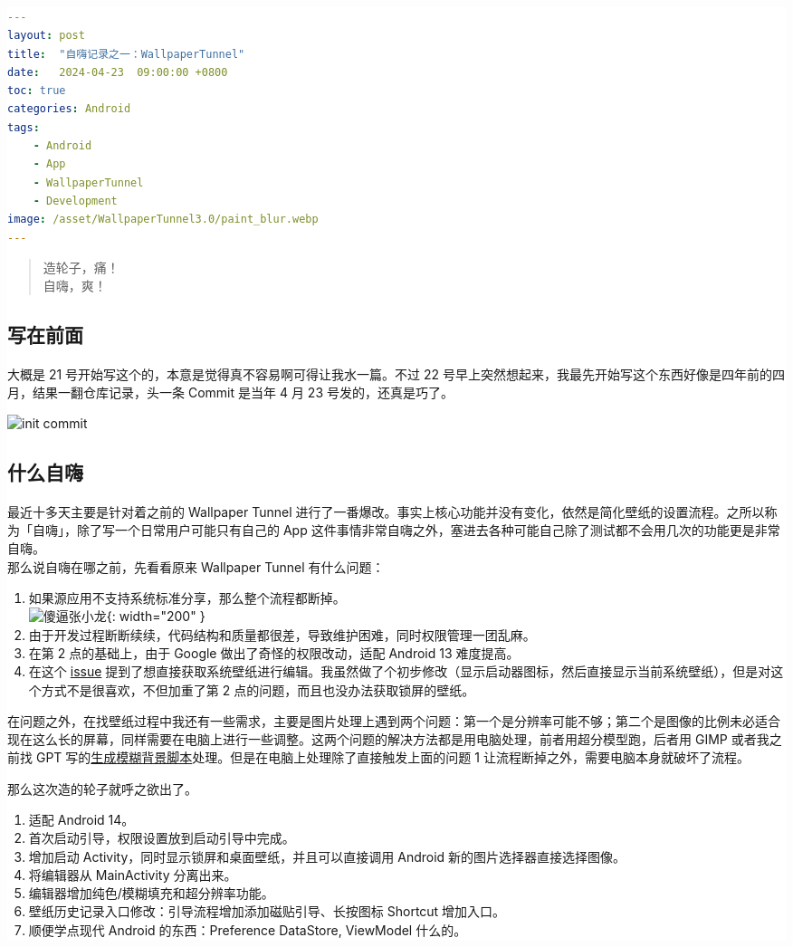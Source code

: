 ```yaml
---
layout: post
title:  "自嗨记录之一：WallpaperTunnel"
date:   2024-04-23  09:00:00 +0800
toc: true
categories: Android 
tags:
    - Android
    - App
    - WallpaperTunnel
    - Development
image: /asset/WallpaperTunnel3.0/paint_blur.webp
---
```


> 造轮子，痛！  
> 自嗨，爽！  

## **写在前面**

大概是 21 号开始写这个的，本意是觉得真不容易啊可得让我水一篇。不过 22 号早上突然想起来，我最先开始写这个东西好像是四年前的四月，结果一翻仓库记录，头一条 Commit 是当年 4 月 23 号发的，还真是巧了。

![init commit](/asset/WallpaperTunnel3.0/init_commit.webp)

## **什么自嗨**

最近十多天主要是针对着之前的 Wallpaper Tunnel 进行了一番爆改。事实上核心功能并没有变化，依然是简化壁纸的设置流程。之所以称为「自嗨」，除了写一个日常用户可能只有自己的 App 这件事情非常自嗨之外，塞进去各种可能自己除了测试都不会用几次的功能更是非常自嗨。  
那么说自嗨在哪之前，先看看原来 Wallpaper Tunnel 有什么问题：

1. 如果源应用不支持系统标准分享，那么整个流程都断掉。  
![傻逼张小龙](/asset/WallpaperTunnel3.0/wechat.webp){: width="200" } 
2. 由于开发过程断断续续，代码结构和质量都很差，导致维护困难，同时权限管理一团乱麻。
3. 在第 2 点的基础上，由于 Google 做出了奇怪的权限改动，适配 Android 13 难度提高。
4. 在这个 [issue](https://github.com/Steve-Mr/WallpaperTunnel/issues/10) 提到了想直接获取系统壁纸进行编辑。我虽然做了个初步修改（显示启动器图标，然后直接显示当前系统壁纸），但是对这个方式不是很喜欢，不但加重了第 2 点的问题，而且也没办法获取锁屏的壁纸。
  
在问题之外，在找壁纸过程中我还有一些需求，主要是图片处理上遇到两个问题：第一个是分辨率可能不够；第二个是图像的比例未必适合现在这么长的屏幕，同样需要在电脑上进行一些调整。这两个问题的解决方法都是用电脑处理，前者用超分模型跑，后者用 GIMP 或者我之前找 GPT 写的[生成模糊背景脚本](https://github.com/Steve-Mr/blur_background_generator)处理。但是在电脑上处理除了直接触发上面的问题 1 让流程断掉之外，需要电脑本身就破坏了流程。
  
那么这次造的轮子就呼之欲出了。

1. 适配 Android 14。
2. 首次启动引导，权限设置放到启动引导中完成。
3. 增加启动 Activity，同时显示锁屏和桌面壁纸，并且可以直接调用 Android 新的图片选择器直接选择图像。
4. 将编辑器从 MainActivity 分离出来。
5. 编辑器增加纯色/模糊填充和超分辨率功能。
6. 壁纸历史记录入口修改：引导流程增加添加磁贴引导、长按图标 Shortcut 增加入口。
7. 顺便学点现代 Android 的东西：Preference DataStore, ViewModel 什么的。
